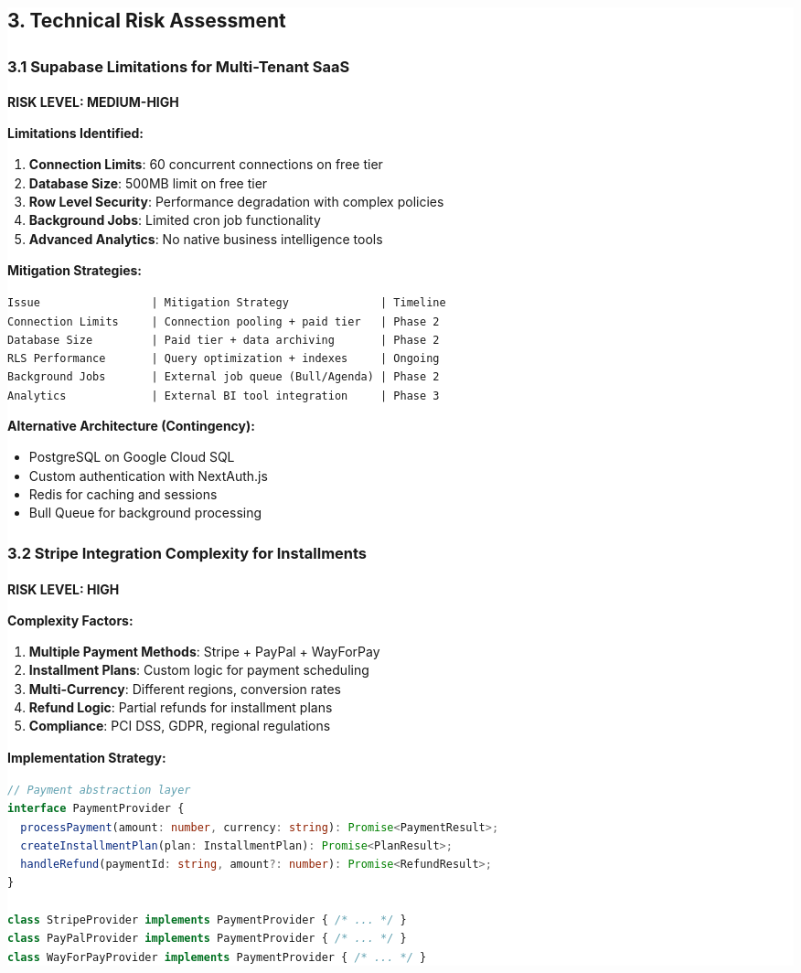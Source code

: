 
## 3. Technical Risk Assessment

### 3.1 Supabase Limitations for Multi-Tenant SaaS

**RISK LEVEL: MEDIUM-HIGH**

**Limitations Identified:**
1. **Connection Limits**: 60 concurrent connections on free tier
2. **Database Size**: 500MB limit on free tier
3. **Row Level Security**: Performance degradation with complex policies
4. **Background Jobs**: Limited cron job functionality
5. **Advanced Analytics**: No native business intelligence tools

**Mitigation Strategies:**
```
Issue                 | Mitigation Strategy              | Timeline
Connection Limits     | Connection pooling + paid tier   | Phase 2
Database Size         | Paid tier + data archiving       | Phase 2  
RLS Performance       | Query optimization + indexes     | Ongoing
Background Jobs       | External job queue (Bull/Agenda) | Phase 2
Analytics             | External BI tool integration     | Phase 3
```

**Alternative Architecture (Contingency):**
- PostgreSQL on Google Cloud SQL
- Custom authentication with NextAuth.js
- Redis for caching and sessions
- Bull Queue for background processing

### 3.2 Stripe Integration Complexity for Installments

**RISK LEVEL: HIGH**

**Complexity Factors:**
1. **Multiple Payment Methods**: Stripe + PayPal + WayForPay
2. **Installment Plans**: Custom logic for payment scheduling  
3. **Multi-Currency**: Different regions, conversion rates
4. **Refund Logic**: Partial refunds for installment plans
5. **Compliance**: PCI DSS, GDPR, regional regulations

**Implementation Strategy:**
```typescript
// Payment abstraction layer
interface PaymentProvider {
  processPayment(amount: number, currency: string): Promise<PaymentResult>;
  createInstallmentPlan(plan: InstallmentPlan): Promise<PlanResult>;
  handleRefund(paymentId: string, amount?: number): Promise<RefundResult>;
}

class StripeProvider implements PaymentProvider { /* ... */ }
class PayPalProvider implements PaymentProvider { /* ... */ }
class WayForPayProvider implements PaymentProvider { /* ... */ }
```
